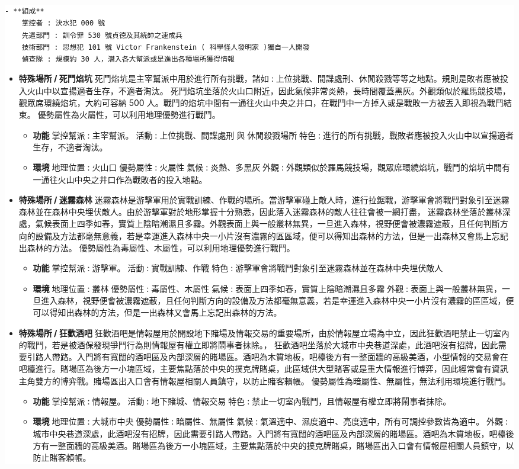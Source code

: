 	- **組成**
		掌控者 : 決水犯 000 號
		先遣部門 : 訓令罪 530 號貞德及其統帥之速成兵
		技術部門 : 思想犯 101 號 Victor Frankenstein ( 科學怪人發明家 )獨自一人開發
		偵查隊 : 規模約 30 人，潛入各大幫派或是進出各種場所獲得情報
		
+ **特殊場所 / 死鬥焰坑**
	死鬥焰坑是主宰幫派中用於進行所有挑戰，諸如 : 上位挑戰、間諜處刑、休閒殺戮等等之地點。規則是敗者應被投入火山中以宣揚適者生存，不適者淘汰。
	死鬥焰坑坐落於火山口附近，因此氣候非常炎熱，長時間覆蓋黑灰。外觀類似於羅馬競技場，觀眾席環繞焰坑，大約可容納 500 人。戰鬥的焰坑中間有一通往火山中央之井口，在戰鬥中一方掉入或是戰敗一方被丟入即視為戰鬥結束。
	優勢屬性為火屬性，可以利用地理優勢進行戰鬥。
	- **功能**
		掌控幫派 : 主宰幫派。
		活動 : 上位挑戰、間諜處刑 與 休閒殺戮場所
		特色 : 進行的所有挑戰，戰敗者應被投入火山中以宣揚適者生存，不適者淘汰。

	- **環境**
		地理位置 : 火山口
		優勢屬性 : 火屬性
		氣候 : 炎熱、多黑灰
		外觀 : 外觀類似於羅馬競技場，觀眾席環繞焰坑，戰鬥的焰坑中間有一通往火山中央之井口作為戰敗者的投入地點。
		
+ **特殊場所 / 迷霧森林**
	迷霧森林是游擊軍用於實戰訓練、作戰的場所。當游擊軍碰上敵人時，進行拉鋸戰，游擊軍會將戰鬥對象引至迷霧森林並在森林中央埋伏敵人。由於游擊軍對於地形掌握十分熟悉，因此落入迷霧森林的敵人往往會被一網打盡，
	迷霧森林坐落於叢林深處，氣候表面上四季如春，實質上陰暗潮濕且多霧。外觀表面上與一般叢林無異，一旦進入森林，視野便會被濃霧遮蔽，且任何判斷方向的設備及方法都毫無意義，若是幸運進入森林中央一小片沒有濃霧的區區域，便可以得知出森林的方法，但是一出森林又會馬上忘記出森林的方法。
	優勢屬性為毒屬性、木屬性，可以利用地理優勢進行戰鬥。
	- **功能**
		掌控幫派 : 游擊軍。
		活動 : 實戰訓練、作戰
		特色 : 游擊軍會將戰鬥對象引至迷霧森林並在森林中央埋伏敵人

	- **環境**
		地理位置 : 叢林
		優勢屬性 : 毒屬性、木屬性
		氣候 : 表面上四季如春，實質上陰暗潮濕且多霧
		外觀 : 表面上與一般叢林無異，一旦進入森林，視野便會被濃霧遮蔽，且任何判斷方向的設備及方法都毫無意義，若是幸運進入森林中央一小片沒有濃霧的區區域，便可以得知出森林的方法，但是一出森林又會馬上忘記出森林的方法。
		
+ **特殊場所 / 狂歡酒吧**
	狂歡酒吧是情報屋用於開設地下賭場及情報交易的重要場所，由於情報屋立場為中立，因此狂歡酒吧禁止一切室內的戰鬥，若是被酒保發現爭鬥行為則情報屋有權立即將鬧事者抹除。，
	狂歡酒吧坐落於大城市中央巷道深處，此酒吧沒有招牌，因此需要引路人帶路。入門將有寬闊的酒吧區及內部深層的賭場區。酒吧為木質地板，吧檯後方有一整面牆的高級美酒，小型情報的交易會在吧檯進行。賭場區為後方一小塊區域，主要焦點落於中央的撲克牌賭桌，此區域供大型賭客或是重大情報進行博弈，因此經常會有資訊主角雙方的博弈戰。賭場區出入口會有情報屋相關人員鎮守，以防止賭客賴帳。
	優勢屬性為暗屬性、無屬性，無法利用環境進行戰鬥。
	- **功能**
		掌控幫派 : 情報屋。
		活動 : 地下賭城、情報交易
		特色 : 禁止一切室內戰鬥，且情報屋有權立即將鬧事者抹除。

	- **環境**
		地理位置 : 大城市中央
		優勢屬性 : 暗屬性、無屬性
		氣候 : 氣溫適中、濕度適中、亮度適中，所有可調控參數皆為適中。
		外觀 : 城市中央巷道深處，此酒吧沒有招牌，因此需要引路人帶路。入門將有寬闊的酒吧區及內部深層的賭場區。酒吧為木質地板，吧檯後方有一整面牆的高級美酒。賭場區為後方一小塊區域，主要焦點落於中央的撲克牌賭桌，賭場區出入口會有情報屋相關人員鎮守，以防止賭客賴帳。

